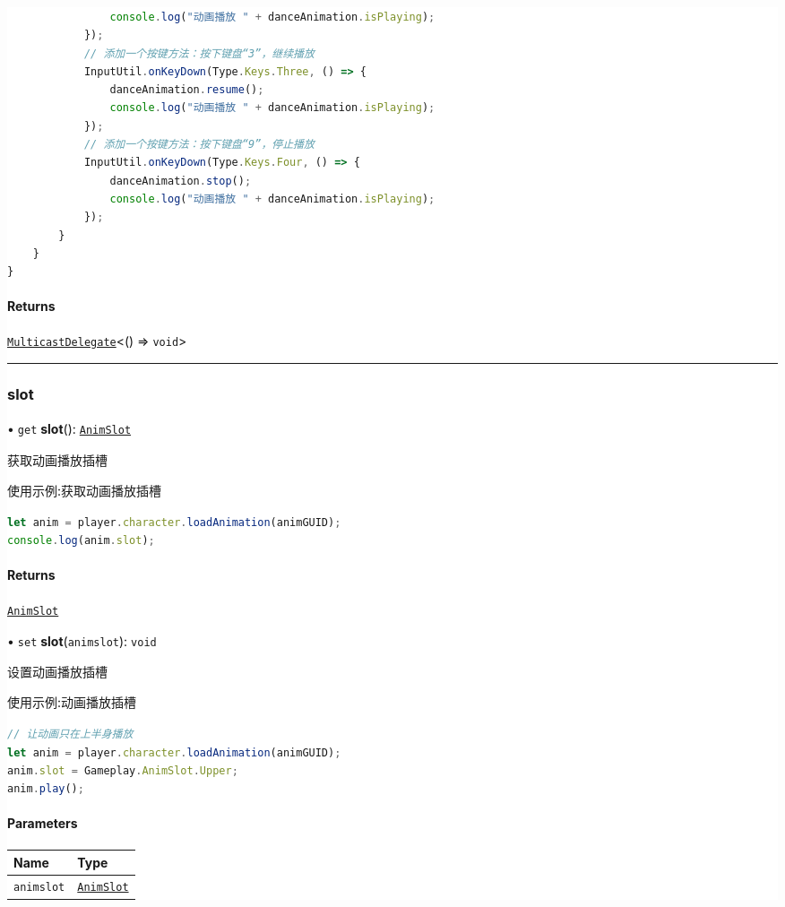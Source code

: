 ```ts
                console.log("动画播放 " + danceAnimation.isPlaying);
            });
            // 添加一个按键方法：按下键盘“3”，继续播放
            InputUtil.onKeyDown(Type.Keys.Three, () => {
                danceAnimation.resume();
                console.log("动画播放 " + danceAnimation.isPlaying);
            });
            // 添加一个按键方法：按下键盘“9”，停止播放
            InputUtil.onKeyDown(Type.Keys.Four, () => {
                danceAnimation.stop();
                console.log("动画播放 " + danceAnimation.isPlaying);
            });
        }
    }
}
```

#### Returns

[`MulticastDelegate`](Type.MulticastDelegate.md)<() => `void`\>

___

### slot <Score text="slot" /> 

• `get` **slot**(): [`AnimSlot`](../enums/Gameplay.AnimSlot.md)

获取动画播放插槽

使用示例:获取动画播放插槽
```ts
let anim = player.character.loadAnimation(animGUID);
console.log(anim.slot);
```

#### Returns

[`AnimSlot`](../enums/Gameplay.AnimSlot.md)

• `set` **slot**(`animslot`): `void`

设置动画播放插槽

使用示例:动画播放插槽
```ts
// 让动画只在上半身播放
let anim = player.character.loadAnimation(animGUID);
anim.slot = Gameplay.AnimSlot.Upper;
anim.play();
```

#### Parameters

| Name | Type |
| :------ | :------ |
| `animslot` | [`AnimSlot`](../enums/Gameplay.AnimSlot.md) |
